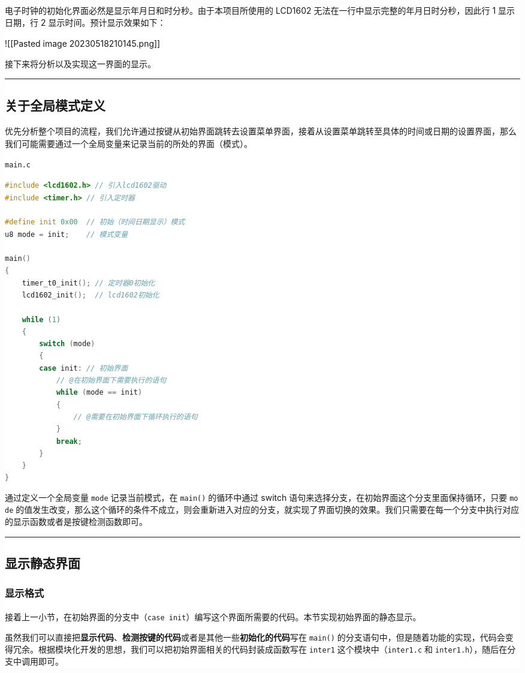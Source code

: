电子时钟的初始化界面必然是显示年月日和时分秒。由于本项目所使用的 LCD1602 无法在一行中显示完整的年月日时分秒，因此行 1 显示日期，行 2 显示时间。预计显示效果如下：

![[Pasted image 20230518210145.png]]

接下来将分析以及实现这一界面的显示。

---

## 关于全局模式定义

优先分析整个项目的流程，我们允许通过按键从初始界面跳转去设置菜单界面，接着从设置菜单跳转至具体的时间或日期的设置界面，那么我们可能需要通过一个全局变量来记录当前的所处的界面（模式）。

`main.c`
```c
#include <lcd1602.h> // 引入lcd1602驱动
#include <timer.h> // 引入定时器

#define init 0x00  // 初始（时间日期显示）模式
u8 mode = init;	   // 模式变量

main()
{
	timer_t0_init(); // 定时器0初始化
	lcd1602_init();	 // lcd1602初始化

	while (1)
	{
		switch (mode)
		{
		case init: // 初始界面
			// @在初始界面下需要执行的语句
			while (mode == init)
			{
				// @需要在初始界面下循环执行的语句
			}
			break;
		}
	}
}
```

通过定义一个全局变量 `mode` 记录当前模式，在 `main()` 的循环中通过 switch 语句来选择分支，在初始界面这个分支里面保持循环，只要 `mode` 的值发生改变，那么这个循环的条件不成立，则会重新进入对应的分支，就实现了界面切换的效果。我们只需要在每一个分支中执行对应的显示函数或者是按键检测函数即可。

---

## 显示静态界面

### 显示格式

接着上一小节，在初始界面的分支中（`case init`）编写这个界面所需要的代码。本节实现初始界面的静态显示。

虽然我们可以直接把**显示代码**、**检测按键的代码**或者是其他一些**初始化的代码**写在 `main()` 的分支语句中，但是随着功能的实现，代码会变得冗余。根据模块化开发的思想，我们可以把初始界面相关的代码封装成函数写在 ` inter1 ` 这个模块中（` inter1.c ` 和 ` inter1.h `），随后在分支中调用即可。
